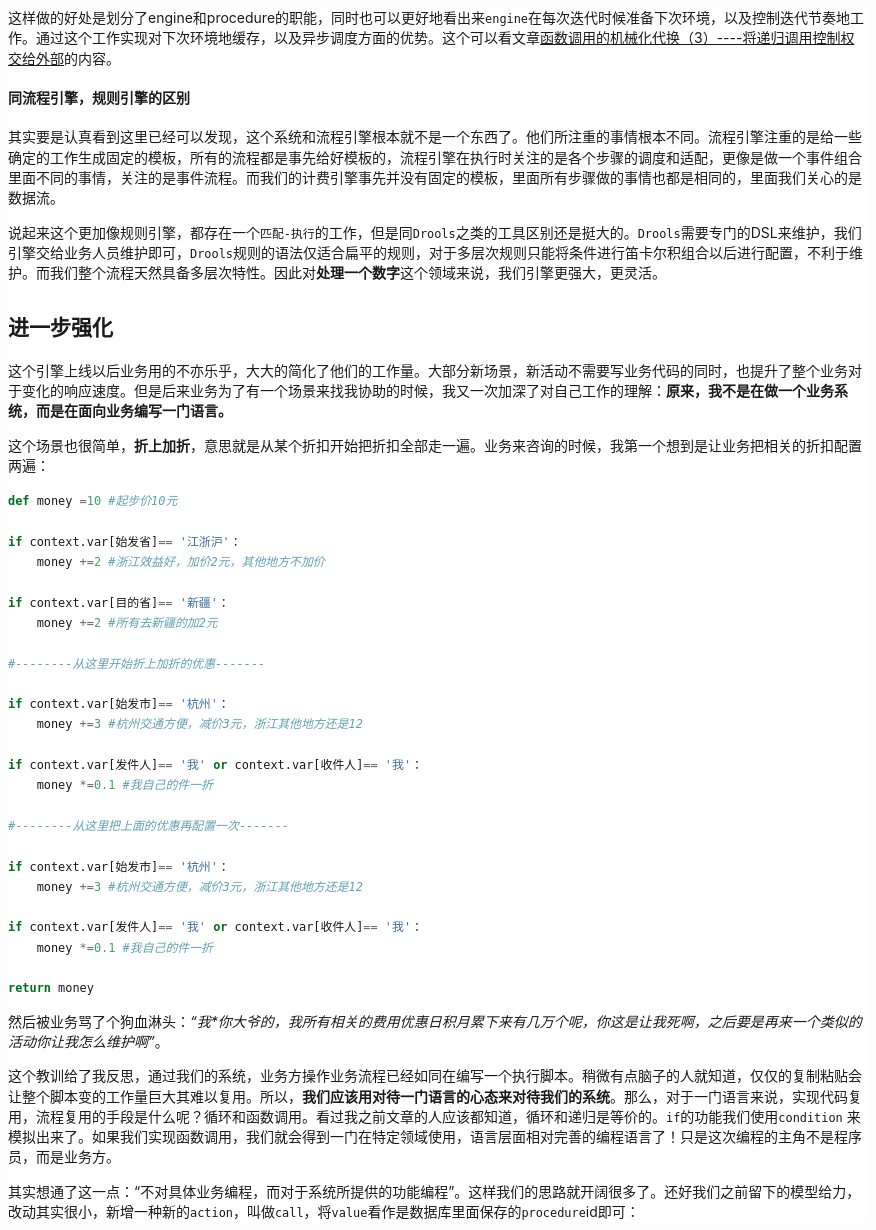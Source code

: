 这样做的好处是划分了engine和procedure的职能，同时也可以更好地看出来`engine`在每次迭代时候准备下次环境，以及控制迭代节奏地工作。通过这个工作实现对下次环境地缓存，以及异步调度方面的优势。这个可以看文章[函数调用的机械化代换（3）----将递归调用控制权交给外部](https://gurepan.github.io/2020/11/06/recursion_3/)的内容。

#### 同流程引擎，规则引擎的区别

其实要是认真看到这里已经可以发现，这个系统和流程引擎根本就不是一个东西了。他们所注重的事情根本不同。流程引擎注重的是给一些确定的工作生成固定的模板，所有的流程都是事先给好模板的，流程引擎在执行时关注的是各个步骤的调度和适配，更像是做一个事件组合里面不同的事情，关注的是事件流程。而我们的计费引擎事先并没有固定的模板，里面所有步骤做的事情也都是相同的，里面我们关心的是数据流。

说起来这个更加像规则引擎，都存在一个`匹配-执行`的工作，但是同`Drools`之类的工具区别还是挺大的。`Drools`需要专门的DSL来维护，我们引擎交给业务人员维护即可，`Drools`规则的语法仅适合扁平的规则，对于多层次规则只能将条件进行笛卡尔积组合以后进行配置，不利于维护。而我们整个流程天然具备多层次特性。因此对**处理一个数字**这个领域来说，我们引擎更强大，更灵活。

## 进一步强化

这个引擎上线以后业务用的不亦乐乎，大大的简化了他们的工作量。大部分新场景，新活动不需要写业务代码的同时，也提升了整个业务对于变化的响应速度。但是后来业务为了有一个场景来找我协助的时候，我又一次加深了对自己工作的理解：**原来，我不是在做一个业务系统，而是在面向业务编写一门语言。**

这个场景也很简单，**折上加折**，意思就是从某个折扣开始把折扣全部走一遍。业务来咨询的时候，我第一个想到是让业务把相关的折扣配置两遍：

```python
def money =10 #起步价10元

if context.var[始发省]== '江浙沪'：
	money +=2 #浙江效益好，加价2元，其他地方不加价
    
if context.var[目的省]== '新疆'：
	money +=2 #所有去新疆的加2元
    
#--------从这里开始折上加折的优惠-------

if context.var[始发市]== '杭州'：
	money +=3 #杭州交通方便，减价3元，浙江其他地方还是12
    
if context.var[发件人]== '我' or context.var[收件人]== '我'：
	money *=0.1 #我自己的件一折
    
#--------从这里把上面的优惠再配置一次-------

if context.var[始发市]== '杭州'：
	money +=3 #杭州交通方便，减价3元，浙江其他地方还是12
    
if context.var[发件人]== '我' or context.var[收件人]== '我'：
	money *=0.1 #我自己的件一折
    
return money
```

然后被业务骂了个狗血淋头：*“我\*你大爷的，我所有相关的费用优惠日积月累下来有几万个呢，你这是让我死啊，之后要是再来一个类似的活动你让我怎么维护啊”*。

这个教训给了我反思，通过我们的系统，业务方操作业务流程已经如同在编写一个执行脚本。稍微有点脑子的人就知道，仅仅的复制粘贴会让整个脚本变的工作量巨大其难以复用。所以，**我们应该用对待一门语言的心态来对待我们的系统**。那么，对于一门语言来说，实现代码复用，流程复用的手段是什么呢？循环和函数调用。看过我之前文章的人应该都知道，循环和递归是等价的。`if`的功能我们使用`condition` 来模拟出来了。如果我们实现函数调用，我们就会得到一门在特定领域使用，语言层面相对完善的编程语言了！只是这次编程的主角不是程序员，而是业务方。

其实想通了这一点：“不对具体业务编程，而对于系统所提供的功能编程”。这样我们的思路就开阔很多了。还好我们之前留下的模型给力，改动其实很小，新增一种新的`action`，叫做`call`，将`value`看作是数据库里面保存的`procedure`id即可：
